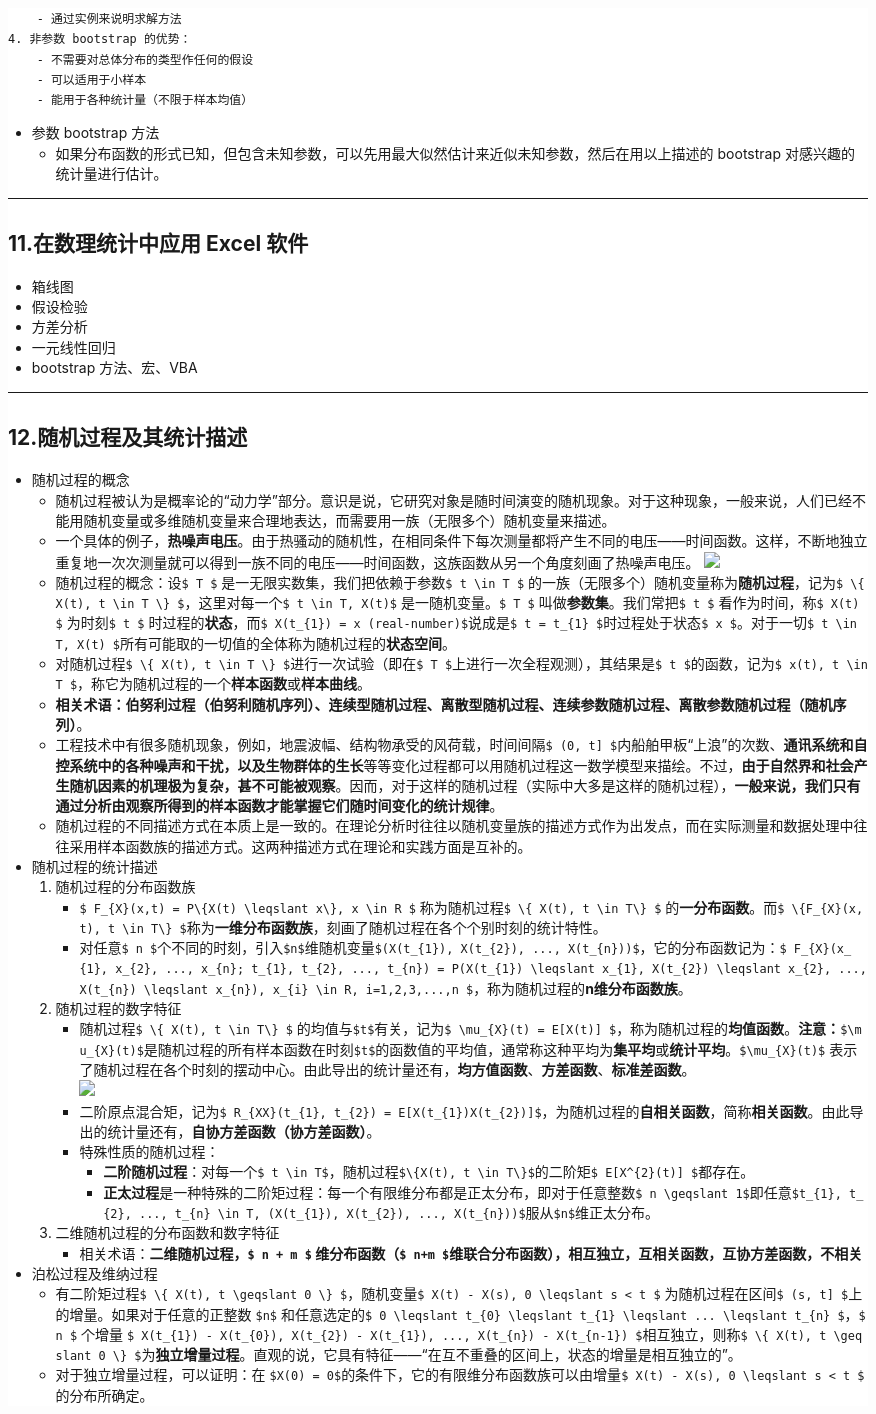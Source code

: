         - 通过实例来说明求解方法
    4. 非参数 bootstrap 的优势：
        - 不需要对总体分布的类型作任何的假设
        - 可以适用于小样本
        - 能用于各种统计量（不限于样本均值）
- 参数 bootstrap 方法
    - 如果分布函数的形式已知，但包含未知参数，可以先用最大似然估计来近似未知参数，然后在用以上描述的 bootstrap 对感兴趣的统计量进行估计。

----

<h2 id="011"> 11.在数理统计中应用 Excel 软件 </h2>

- 箱线图
- 假设检验
- 方差分析
- 一元线性回归
- bootstrap 方法、宏、VBA

----

<h2 id="012"> 12.随机过程及其统计描述 </h2>

- 随机过程的概念
    - 随机过程被认为是概率论的“动力学”部分。意识是说，它研究对象是随时间演变的随机现象。对于这种现象，一般来说，人们已经不能用随机变量或多维随机变量来合理地表达，而需要用一族（无限多个）随机变量来描述。
    - 一个具体的例子，**热噪声电压**。由于热骚动的随机性，在相同条件下每次测量都将产生不同的电压——时间函数。这样，不断地独立重复地一次次测量就可以得到一族不同的电压——时间函数，这族函数从另一个角度刻画了热噪声电压。
    <image src="images/12-01.jpeg" width="30%"></image>
    - 随机过程的概念：设`$ T $` 是一无限实数集，我们把依赖于参数`$ t \in T $` 的一族（无限多个）随机变量称为**随机过程**，记为`$ \{ X(t), t \in T \} $`，这里对每一个`$ t \in T, X(t)$` 是一随机变量。`$ T $` 叫做**参数集**。我们常把`$ t $` 看作为时间，称`$ X(t) $` 为时刻`$ t $` 时过程的**状态**，而`$ X(t_{1}) = x (real-number)$`说成是`$ t = t_{1} $`时过程处于状态`$ x $`。对于一切`$ t \in T, X(t) $`所有可能取的一切值的全体称为随机过程的**状态空间**。
    - 对随机过程`$ \{ X(t), t \in T \} $`进行一次试验（即在`$ T $`上进行一次全程观测），其结果是`$ t $`的函数，记为`$ x(t), t \in T $`，称它为随机过程的一个**样本函数**或**样本曲线**。
    - **相关术语：伯努利过程（伯努利随机序列）、连续型随机过程、离散型随机过程、连续参数随机过程、离散参数随机过程（随机序列）**。
    - 工程技术中有很多随机现象，例如，地震波幅、结构物承受的风荷载，时间间隔`$ (0, t] $`内船舶甲板“上浪”的次数、**通讯系统和自控系统中的各种噪声和干扰，以及生物群体的生长**等等变化过程都可以用随机过程这一数学模型来描绘。不过，**由于自然界和社会产生随机因素的机理极为复杂，甚不可能被观察**。因而，对于这样的随机过程（实际中大多是这样的随机过程），**一般来说，我们只有通过分析由观察所得到的样本函数才能掌握它们随时间变化的统计规律**。
    - 随机过程的不同描述方式在本质上是一致的。在理论分析时往往以随机变量族的描述方式作为出发点，而在实际测量和数据处理中往往采用样本函数族的描述方式。这两种描述方式在理论和实践方面是互补的。
- 随机过程的统计描述
    1. 随机过程的分布函数族
        - `$ F_{X}(x,t) = P\{X(t) \leqslant x\}, x \in R $` 称为随机过程`$ \{ X(t), t \in T\} $` 的**一分布函数**。而`$ \{F_{X}(x, t), t \in T\} $`称为**一维分布函数族**，刻画了随机过程在各个个别时刻的统计特性。
        - 对任意`$ n $`个不同的时刻，引入`$n$`维随机变量`$(X(t_{1}), X(t_{2}), ..., X(t_{n}))$`，它的分布函数记为：`$ F_{X}(x_{1}, x_{2}, ..., x_{n}; t_{1}, t_{2}, ..., t_{n}) = P(X(t_{1}) \leqslant x_{1}, X(t_{2}) \leqslant x_{2}, ..., X(t_{n}) \leqslant x_{n}), x_{i} \in R, i=1,2,3,...,n $`，称为随机过程的**n维分布函数族**。
    2. 随机过程的数字特征
        - 随机过程`$ \{ X(t), t \in T\} $` 的均值与`$t$`有关，记为`$ \mu_{X}(t) = E[X(t)] $`，称为随机过程的**均值函数**。**注意：**`$\mu_{X}(t)$`是随机过程的所有样本函数在时刻`$t$`的函数值的平均值，通常称这种平均为**集平均**或**统计平均**。`$\mu_{X}(t)$` 表示了随机过程在各个时刻的摆动中心。由此导出的统计量还有，**均方值函数**、**方差函数**、**标准差函数**。  
        <image src="images/12-4.jpeg" width="50%"></image>
        - 二阶原点混合矩，记为`$ R_{XX}(t_{1}, t_{2}) = E[X(t_{1})X(t_{2})]$`，为随机过程的**自相关函数**，简称**相关函数**。由此导出的统计量还有，**自协方差函数（协方差函数）**。
        - 特殊性质的随机过程：
            - **二阶随机过程**：对每一个`$ t \in T$`，随机过程`$\{X(t), t \in T\}$`的二阶矩`$ E[X^{2}(t)] $`都存在。
            - **正太过程**是一种特殊的二阶矩过程：每一个有限维分布都是正太分布，即对于任意整数`$ n \geqslant 1$`即任意`$t_{1}, t_{2}, ..., t_{n} \in T, (X(t_{1}), X(t_{2}), ..., X(t_{n}))$`服从`$n$`维正太分布。
    3. 二维随机过程的分布函数和数字特征
        - 相关术语：**二维随机过程，`$ n + m $` 维分布函数（`$ n+m $`维联合分布函数），相互独立，互相关函数，互协方差函数，不相关**
- 泊松过程及维纳过程
    - 有二阶矩过程`$ \{ X(t), t \geqslant 0 \} $`，随机变量`$ X(t) - X(s), 0 \leqslant s < t $` 为随机过程在区间`$ (s, t] $`上的增量。如果对于任意的正整数 `$n$` 和任意选定的`$ 0 \leqslant t_{0} \leqslant t_{1} \leqslant ... \leqslant t_{n} $`，`$ n $` 个增量 `$ X(t_{1}) - X(t_{0}), X(t_{2}) - X(t_{1}), ..., X(t_{n}) - X(t_{n-1}) $`相互独立，则称`$ \{ X(t), t \geqslant 0 \} $`为**独立增量过程**。直观的说，它具有特征——“在互不重叠的区间上，状态的增量是相互独立的”。
    - 对于独立增量过程，可以证明：在 `$X(0) = 0$`的条件下，它的有限维分布函数族可以由增量`$ X(t) - X(s), 0 \leqslant s < t $` 的分布所确定。